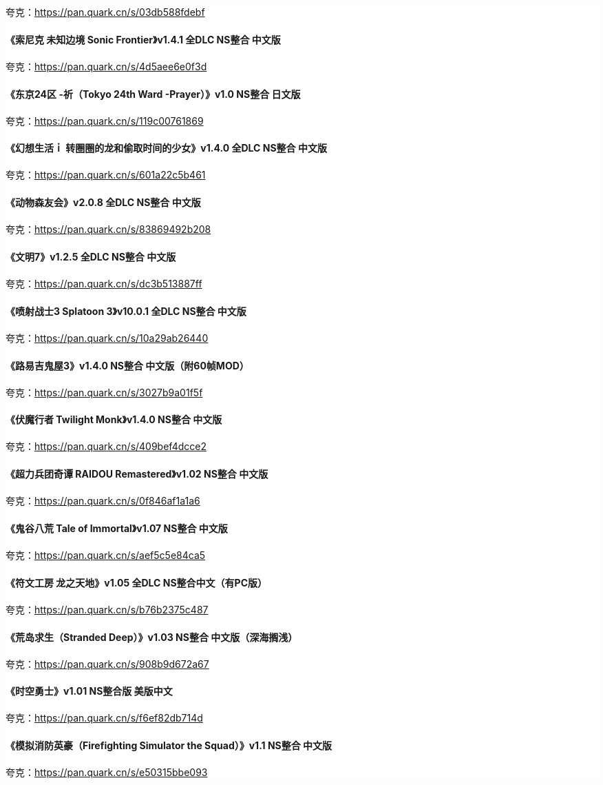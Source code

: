 夸克：https://pan.quark.cn/s/03db588fdebf

#### 《索尼克 未知边境 Sonic Frontier》v1.4.1 全DLC NS整合 中文版

夸克：https://pan.quark.cn/s/4d5aee6e0f3d

#### 《东京24区 -祈（Tokyo 24th Ward -Prayer）》v1.0 NS整合 日文版

夸克：https://pan.quark.cn/s/119c00761869

#### 《幻想生活ｉ 转圈圈的龙和偷取时间的少女》v1.4.0 全DLC NS整合 中文版

夸克：https://pan.quark.cn/s/601a22c5b461

#### 《动物森友会》v2.0.8 全DLC NS整合 中文版

夸克：https://pan.quark.cn/s/83869492b208

#### 《文明7》v1.2.5 全DLC NS整合 中文版

夸克：https://pan.quark.cn/s/dc3b513887ff

#### 《喷射战士3 Splatoon 3》v10.0.1 全DLC NS整合 中文版

夸克：https://pan.quark.cn/s/10a29ab26440

#### 《路易吉鬼屋3​》v1.4.0 NS整合 中文版（附60帧MOD）

夸克：https://pan.quark.cn/s/3027b9a01f5f

#### 《伏魔行者 Twilight Monk》v1.4.0 NS整合 中文版

夸克：https://pan.quark.cn/s/409bef4dcce2

#### 《超力兵团奇谭 RAIDOU Remastered》v1.02 NS整合 中文版

夸克：https://pan.quark.cn/s/0f846af1a1a6

#### 《鬼谷八荒 Tale of Immortal》v1.07 NS整合 中文版

夸克：https://pan.quark.cn/s/aef5c5e84ca5

#### 《符文工房 龙之天地》v1.05 全DLC NS整合中文（有PC版）

夸克：https://pan.quark.cn/s/b76b2375c487

#### 《荒岛求生（Stranded Deep）》v1.03 NS整合 中文版（深海搁浅）

夸克：https://pan.quark.cn/s/908b9d672a67

#### 《时空勇士》v1.01 NS整合版 美版中文

夸克：https://pan.quark.cn/s/f6ef82db714d

#### 《模拟消防英豪（Firefighting Simulator the Squad）》v1.1 NS整合 中文版

夸克：https://pan.quark.cn/s/e50315bbe093

